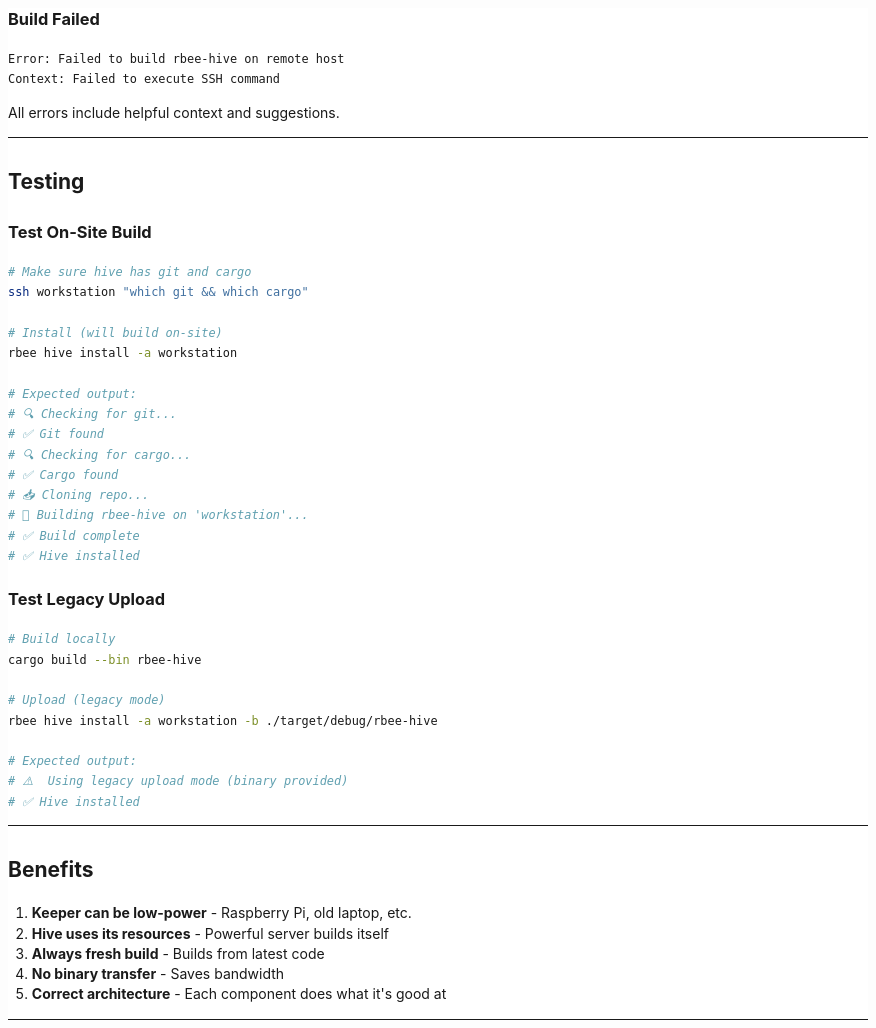 ### Build Failed
```
Error: Failed to build rbee-hive on remote host
Context: Failed to execute SSH command
```

All errors include helpful context and suggestions.

---

## Testing

### Test On-Site Build

```bash
# Make sure hive has git and cargo
ssh workstation "which git && which cargo"

# Install (will build on-site)
rbee hive install -a workstation

# Expected output:
# 🔍 Checking for git...
# ✅ Git found
# 🔍 Checking for cargo...
# ✅ Cargo found
# 📥 Cloning repo...
# 🔨 Building rbee-hive on 'workstation'...
# ✅ Build complete
# ✅ Hive installed
```

### Test Legacy Upload

```bash
# Build locally
cargo build --bin rbee-hive

# Upload (legacy mode)
rbee hive install -a workstation -b ./target/debug/rbee-hive

# Expected output:
# ⚠️  Using legacy upload mode (binary provided)
# ✅ Hive installed
```

---

## Benefits

1. **Keeper can be low-power** - Raspberry Pi, old laptop, etc.
2. **Hive uses its resources** - Powerful server builds itself
3. **Always fresh build** - Builds from latest code
4. **No binary transfer** - Saves bandwidth
5. **Correct architecture** - Each component does what it's good at

---